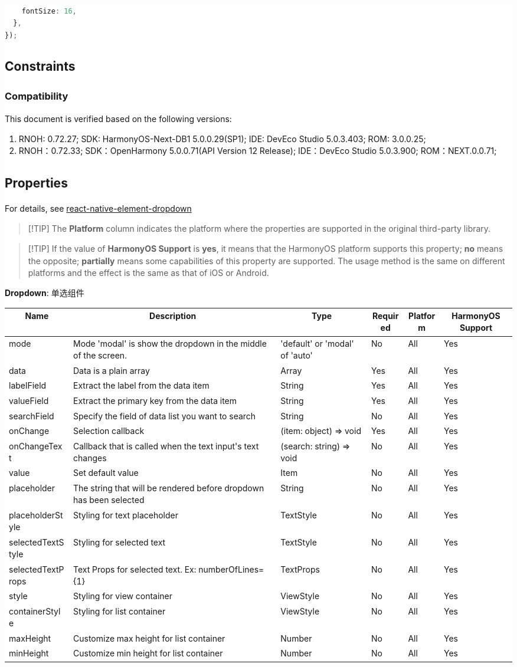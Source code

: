```js
    fontSize: 16,
  },
});
```

## Constraints

### Compatibility

This document is verified based on the following versions:

1. RNOH: 0.72.27; SDK: HarmonyOS-Next-DB1 5.0.0.29(SP1); IDE: DevEco Studio 5.0.3.403; ROM: 3.0.0.25;
2. RNOH：0.72.33; SDK：OpenHarmony 5.0.0.71(API Version 12 Release); IDE：DevEco Studio 5.0.3.900; ROM：NEXT.0.0.71;

## Properties

For details, see [react-native-element-dropdown](https://github.com/hoaphantn7604/react-native-element-dropdown)

> [!TIP] The **Platform** column indicates the platform where the properties are supported in the original third-party library.

> [!TIP] If the value of **HarmonyOS Support** is **yes**, it means that the HarmonyOS platform supports this property; **no** means the opposite; **partially** means some capabilities of this property are supported. The usage method is the same on different platforms and the effect is the same as that of iOS or Android.

**Dropdown**: 单选组件

| Name                         | Description                                                                                                                                             | Type                                             | Required | Platform | HarmonyOS Support |
| ---------------------------- | ------------------------------------------------------------------------------------------------------------------------------------------------------- | ------------------------------------------------ | -------- | -------- | ----------------- |
| mode                         | Mode 'modal' is show the dropdown in the middle of the screen.                                                                                          | 'default' or 'modal' of 'auto'                   | No       | All      | Yes               |
| data                         | Data is a plain array                                                                                                                                   | Array                                            | Yes      | All      | Yes               |
| labelField                   | Extract the label from the data item                                                                                                                    | String                                           | Yes      | All      | Yes               |
| valueField                   | Extract the primary key from the data item                                                                                                              | String                                           | Yes      | All      | Yes               |
| searchField                  | Specify the field of data list you want to search                                                                                                       | String                                           | No       | All      | Yes               |
| onChange                     | Selection callback                                                                                                                                      | (item: object) => void                           | Yes      | All      | Yes               |
| onChangeText                 | Callback that is called when the text input's text changes                                                                                              | (search: string) => void                         | No       | All      | Yes               |
| value                        | Set default value                                                                                                                                       | Item                                             | No       | All      | Yes               |
| placeholder                  | The string that will be rendered before dropdown has been selected                                                                                      | String                                           | No       | All      | Yes               |
| placeholderStyle             | Styling for text placeholder                                                                                                                            | TextStyle                                        | No       | All      | Yes               |
| selectedTextStyle            | Styling for selected text                                                                                                                               | TextStyle                                        | No       | All      | Yes               |
| selectedTextProps            | Text Props for selected text. Ex: numberOfLines={1}                                                                                                     | TextProps                                        | No       | All      | Yes               |
| style                        | Styling for view container                                                                                                                              | ViewStyle                                        | No       | All      | Yes               |
| containerStyle               | Styling for list container                                                                                                                              | ViewStyle                                        | No       | All      | Yes               |
| maxHeight                    | Customize max height for list container                                                                                                                 | Number                                           | No       | All      | Yes               |
| minHeight                    | Customize min height for list container                                                                                                                 | Number                                           | No       | All      | Yes               |